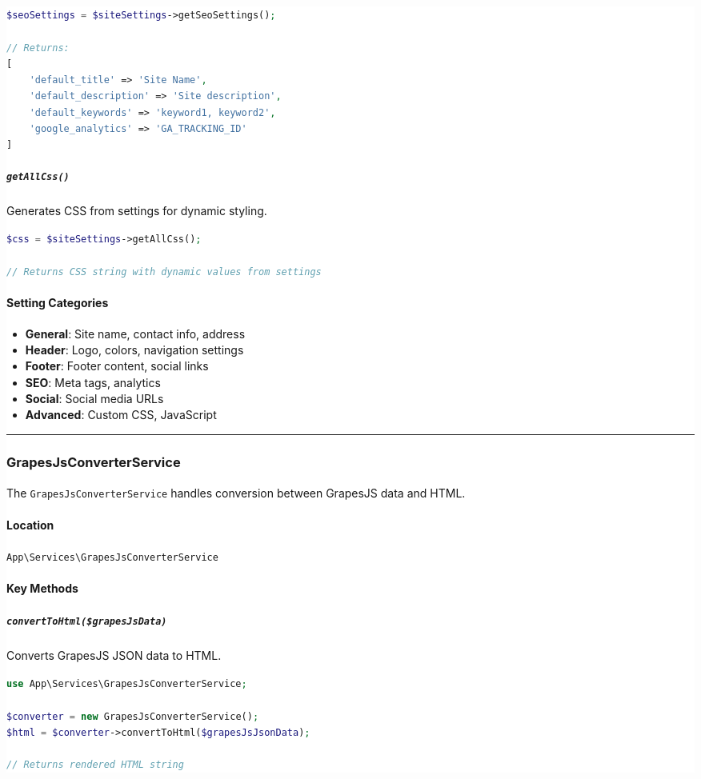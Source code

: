 ```php
$seoSettings = $siteSettings->getSeoSettings();

// Returns:
[
    'default_title' => 'Site Name',
    'default_description' => 'Site description',
    'default_keywords' => 'keyword1, keyword2',
    'google_analytics' => 'GA_TRACKING_ID'
]
```

##### `getAllCss()`
Generates CSS from settings for dynamic styling.

```php
$css = $siteSettings->getAllCss();

// Returns CSS string with dynamic values from settings
```

#### Setting Categories

- **General**: Site name, contact info, address
- **Header**: Logo, colors, navigation settings
- **Footer**: Footer content, social links
- **SEO**: Meta tags, analytics
- **Social**: Social media URLs
- **Advanced**: Custom CSS, JavaScript

---

### GrapesJsConverterService

The `GrapesJsConverterService` handles conversion between GrapesJS data and HTML.

#### Location
```php
App\Services\GrapesJsConverterService
```

#### Key Methods

##### `convertToHtml($grapesJsData)`
Converts GrapesJS JSON data to HTML.

```php
use App\Services\GrapesJsConverterService;

$converter = new GrapesJsConverterService();
$html = $converter->convertToHtml($grapesJsJsonData);

// Returns rendered HTML string
```
